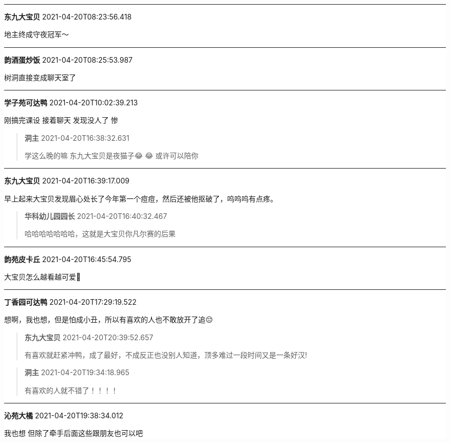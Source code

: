 
---

**东九大宝贝** 2021-04-20T08:23:56.418

地主终成守夜冠军～

---

**韵酒蛋炒饭** 2021-04-20T08:25:53.987

树洞直接变成聊天室了

---

**学子苑可达鸭** 2021-04-20T10:02:39.213

刚搞完课设 接着聊天 发现没人了 惨

> **洞主** 2021-04-20T16:38:32.631
> 
> 学这么晚的嘛    东九大宝贝是夜猫子😂 😂    或许可以陪你


---

**东九大宝贝** 2021-04-20T16:39:17.009

早上起来大宝贝发现眉心处长了今年第一个痘痘，然后还被他抠破了，呜呜呜有点疼。

> **华科幼儿园园长** 2021-04-20T16:40:32.467
> 
> 哈哈哈哈哈哈哈，这就是大宝贝你凡尔赛的后果


---

**韵苑皮卡丘** 2021-04-20T16:45:54.795

大宝贝怎么越看越可爱🤔

---

**丁香园可达鸭** 2021-04-20T17:29:19.522

想啊，我也想，但是怕成小丑，所以有喜欢的人也不敢放开了追😔

> **东九大宝贝** 2021-04-20T20:39:52.657
> 
> 有喜欢就赶紧冲鸭，成了最好，不成反正也没别人知道，顶多难过一段时间又是一条好汉!


> **洞主** 2021-04-20T19:34:18.965
> 
> 有喜欢的人就不错了！！！！


---

**沁苑大橘** 2021-04-20T19:38:34.012

我也想 但除了牵手后面这些跟朋友也可以吧
